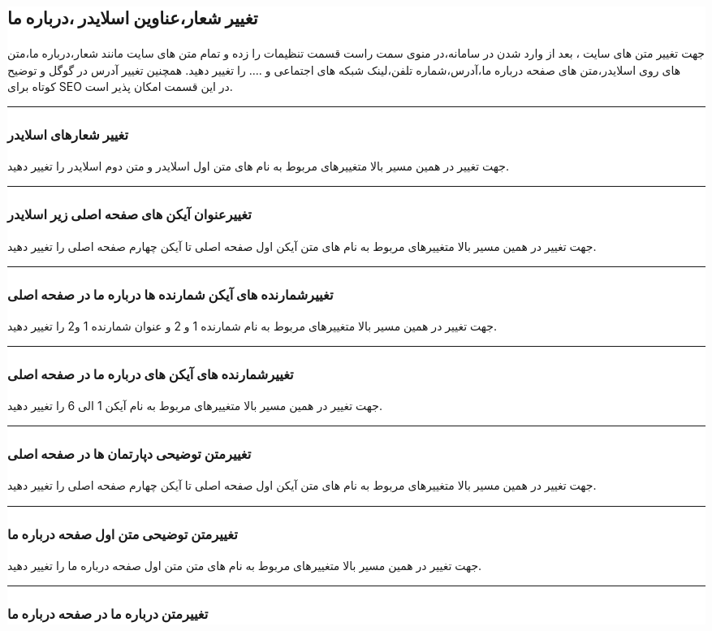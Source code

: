 
## تغییر شعار،عناوین اسلایدر ،درباره ما

جهت تغییر متن های سایت ، بعد از وارد شدن در سامانه،در منوی سمت راست قسمت تنظیمات را زده و تمام متن های سایت مانند شعار،درباره ما،متن های روی اسلایدر،متن های صفحه درباره ما،آدرس،شماره تلفن،لینک شبکه های اجتماعی و .... را تغییر دهید.
همچنین تغییر آدرس در گوگل و توضیح کوتاه برای SEO در این قسمت امکان پذیر است.

---

### تغییر شعارهای اسلایدر

جهت تغییر در همین مسیر بالا متغییرهای مربوط به نام های متن اول اسلایدر و متن دوم اسلایدر را تغییر دهید.

---

### تغییرعنوان آیکن های صفحه اصلی زیر اسلایدر

جهت تغییر در همین مسیر بالا متغییرهای مربوط به نام های متن آیکن اول صفحه اصلی تا آیکن چهارم صفحه اصلی را تغییر دهید.

---

### تغییرشمارنده های آیکن شمارنده ها درباره ما در صفحه اصلی

جهت تغییر در همین مسیر بالا متغییرهای مربوط به نام شمارنده 1 و 2 و عنوان شمارنده 1 و2
را تغییر دهید.

---

### تغییرشمارنده های آیکن های درباره ما در صفحه اصلی

جهت تغییر در همین مسیر بالا متغییرهای مربوط به نام آیکن 1 الی 6
را تغییر دهید.

---

### تغییرمتن توضیحی دپارتمان ها در صفحه اصلی

جهت تغییر در همین مسیر بالا متغییرهای مربوط به نام های متن آیکن اول صفحه اصلی تا آیکن چهارم صفحه اصلی را تغییر دهید.

---

### تغییرمتن توضیحی متن اول صفحه درباره ما

جهت تغییر در همین مسیر بالا متغییرهای مربوط به نام های متن متن اول صفحه درباره ما
را تغییر دهید.

---

### تغییرمتن درباره ما در صفحه درباره ما

